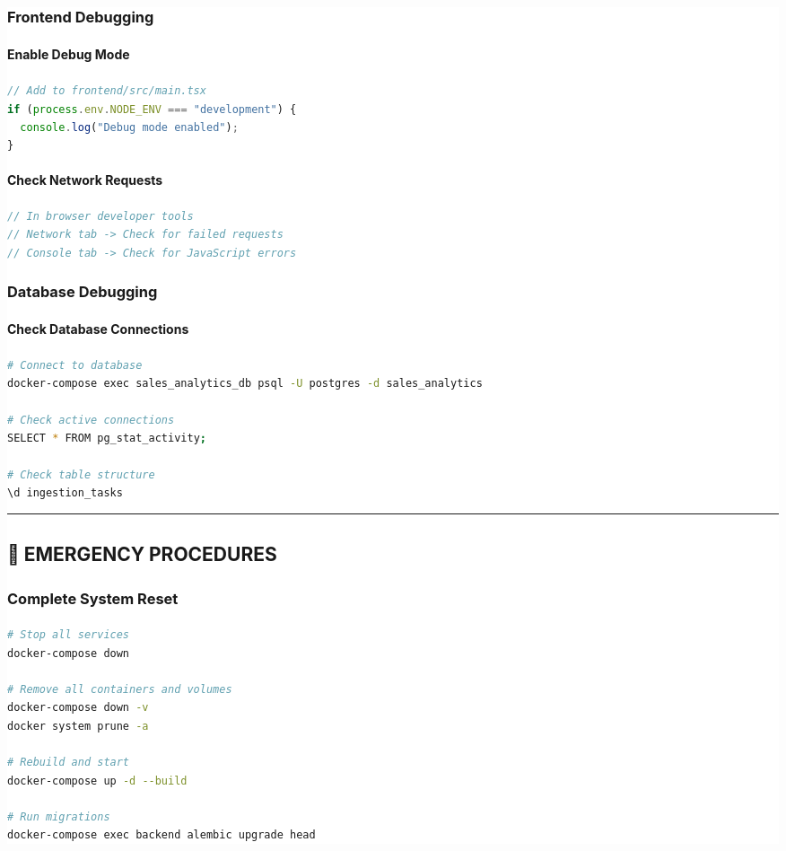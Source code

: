 ### **Frontend Debugging**

#### **Enable Debug Mode**

```typescript
// Add to frontend/src/main.tsx
if (process.env.NODE_ENV === "development") {
  console.log("Debug mode enabled");
}
```

#### **Check Network Requests**

```javascript
// In browser developer tools
// Network tab -> Check for failed requests
// Console tab -> Check for JavaScript errors
```

### **Database Debugging**

#### **Check Database Connections**

```bash
# Connect to database
docker-compose exec sales_analytics_db psql -U postgres -d sales_analytics

# Check active connections
SELECT * FROM pg_stat_activity;

# Check table structure
\d ingestion_tasks
```

---

## **🚨 EMERGENCY PROCEDURES**

### **Complete System Reset**

```bash
# Stop all services
docker-compose down

# Remove all containers and volumes
docker-compose down -v
docker system prune -a

# Rebuild and start
docker-compose up -d --build

# Run migrations
docker-compose exec backend alembic upgrade head
```
